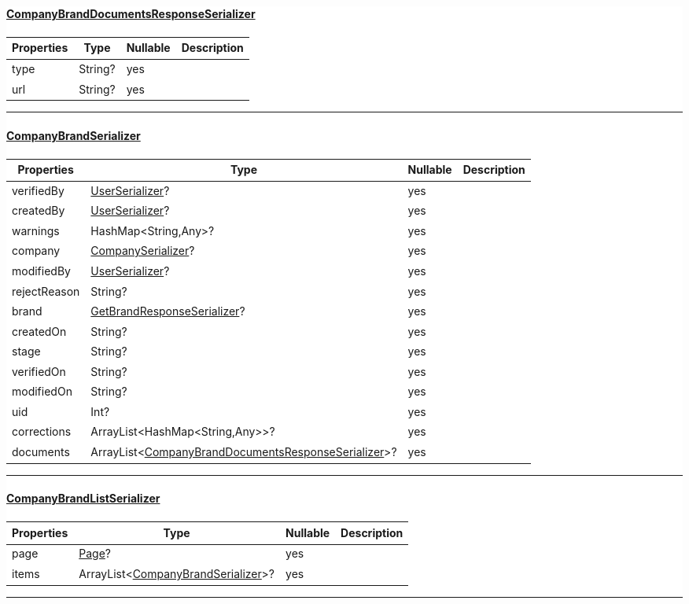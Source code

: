 

 
 
 #### [CompanyBrandDocumentsResponseSerializer](#CompanyBrandDocumentsResponseSerializer)

 | Properties | Type | Nullable | Description |
 | ---------- | ---- | -------- | ----------- |
 | type | String? |  yes  |  |
 | url | String? |  yes  |  |

---


 
 
 #### [CompanyBrandSerializer](#CompanyBrandSerializer)

 | Properties | Type | Nullable | Description |
 | ---------- | ---- | -------- | ----------- |
 | verifiedBy | [UserSerializer](#UserSerializer)? |  yes  |  |
 | createdBy | [UserSerializer](#UserSerializer)? |  yes  |  |
 | warnings | HashMap<String,Any>? |  yes  |  |
 | company | [CompanySerializer](#CompanySerializer)? |  yes  |  |
 | modifiedBy | [UserSerializer](#UserSerializer)? |  yes  |  |
 | rejectReason | String? |  yes  |  |
 | brand | [GetBrandResponseSerializer](#GetBrandResponseSerializer)? |  yes  |  |
 | createdOn | String? |  yes  |  |
 | stage | String? |  yes  |  |
 | verifiedOn | String? |  yes  |  |
 | modifiedOn | String? |  yes  |  |
 | uid | Int? |  yes  |  |
 | corrections | ArrayList<HashMap<String,Any>>? |  yes  |  |
 | documents | ArrayList<[CompanyBrandDocumentsResponseSerializer](#CompanyBrandDocumentsResponseSerializer)>? |  yes  |  |

---


 
 
 #### [CompanyBrandListSerializer](#CompanyBrandListSerializer)

 | Properties | Type | Nullable | Description |
 | ---------- | ---- | -------- | ----------- |
 | page | [Page](#Page)? |  yes  |  |
 | items | ArrayList<[CompanyBrandSerializer](#CompanyBrandSerializer)>? |  yes  |  |

---
